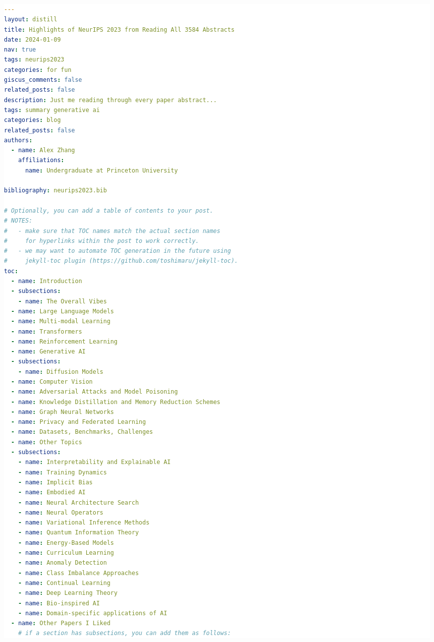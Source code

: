 ```yaml
---
layout: distill
title: Highlights of NeurIPS 2023 from Reading All 3584 Abstracts
date: 2024-01-09
nav: true
tags: neurips2023
categories: for fun
giscus_comments: false
related_posts: false
description: Just me reading through every paper abstract...
tags: summary generative ai 
categories: blog 
related_posts: false
authors:
  - name: Alex Zhang
    affiliations:
      name: Undergraduate at Princeton University

bibliography: neurips2023.bib

# Optionally, you can add a table of contents to your post.
# NOTES:
#   - make sure that TOC names match the actual section names
#     for hyperlinks within the post to work correctly.
#   - we may want to automate TOC generation in the future using
#     jekyll-toc plugin (https://github.com/toshimaru/jekyll-toc).
toc:
  - name: Introduction
  - subsections:
    - name: The Overall Vibes
  - name: Large Language Models
  - name: Multi-modal Learning
  - name: Transformers
  - name: Reinforcement Learning
  - name: Generative AI
  - subsections:
    - name: Diffusion Models
  - name: Computer Vision
  - name: Adversarial Attacks and Model Poisoning
  - name: Knowledge Distillation and Memory Reduction Schemes
  - name: Graph Neural Networks
  - name: Privacy and Federated Learning
  - name: Datasets, Benchmarks, Challenges
  - name: Other Topics
  - subsections:
    - name: Interpretability and Explainable AI
    - name: Training Dynamics
    - name: Implicit Bias
    - name: Embodied AI
    - name: Neural Architecture Search
    - name: Neural Operators
    - name: Variational Inference Methods
    - name: Quantum Information Theory
    - name: Energy-Based Models
    - name: Curriculum Learning
    - name: Anomaly Detection
    - name: Class Imbalance Approaches
    - name: Continual Learning
    - name: Deep Learning Theory
    - name: Bio-inspired AI
    - name: Domain-specific applications of AI
  - name: Other Papers I Liked
    # if a section has subsections, you can add them as follows:
```